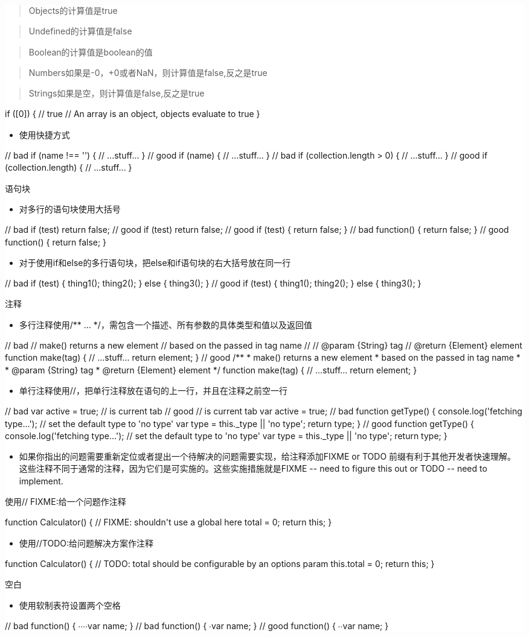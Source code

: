 >Objects的计算值是true

>Undefined的计算值是false

>Boolean的计算值是boolean的值

>Numbers如果是-0，+0或者NaN，则计算值是false,反之是true

>Strings如果是空，则计算值是false,反之是true

if ([0]) { // true // An array is an object, objects evaluate to true }

*   使用快捷方式

// bad  if (name !== '') { // ...stuff... } // good  if (name) { // ...stuff... } // bad  if (collection.length > 0) { // ...stuff... } // good  if (collection.length) { // ...stuff... }

语句块

*   对多行的语句块使用大括号

// bad  if (test) return false; // good  if (test) return false; // good  if (test) { return false; } // bad  function() { return false; } // good  function() { return false; }

*   对于使用if和else的多行语句块，把else和if语句块的右大括号放在同一行

// bad  if (test) { thing1(); thing2(); } else { thing3(); } // good  if (test) { thing1(); thing2(); } else { thing3(); }

注释

*   多行注释使用/** … */，需包含一个描述、所有参数的具体类型和值以及返回值

// bad  // make() returns a new element  // based on the passed in tag name  //  // @param {String} tag  // @return {Element} element  function  make(tag) { // ...stuff...  return element; } // good  /** * make() returns a new element * based on the passed in tag name * * @param {String} tag * @return {Element} element */  function  make(tag) { // ...stuff...  return element; }

*   单行注释使用//，把单行注释放在语句的上一行，并且在注释之前空一行

// bad  var active = true; // is current tab  // good  // is current tab  var active = true; // bad  function  getType() { console.log('fetching type...'); // set the default type to 'no type'  var type = this._type || 'no type'; return type; } // good  function  getType() { console.log('fetching type...'); // set the default type to 'no type'  var type = this._type || 'no type'; return type; }

*   如果你指出的问题需要重新定位或者提出一个待解决的问题需要实现，给注释添加FIXME or TODO 前缀有利于其他开发者快速理解。这些注释不同于通常的注释，因为它们是可实施的。这些实施措施就是FIXME -- need to figure this out or TODO -- need to implement.

使用// FIXME:给一个问题作注释

function  Calculator() { // FIXME: shouldn't use a global here total = 0; return  this; }

*   使用//TODO:给问题解决方案作注释

function  Calculator() { // TODO: total should be configurable by an options param  this.total = 0; return  this; }

空白

*   使用软制表符设置两个空格

// bad  function() { ∙∙∙∙var name; } // bad  function() { ∙var name; } // good  function() { ∙∙var name; }
